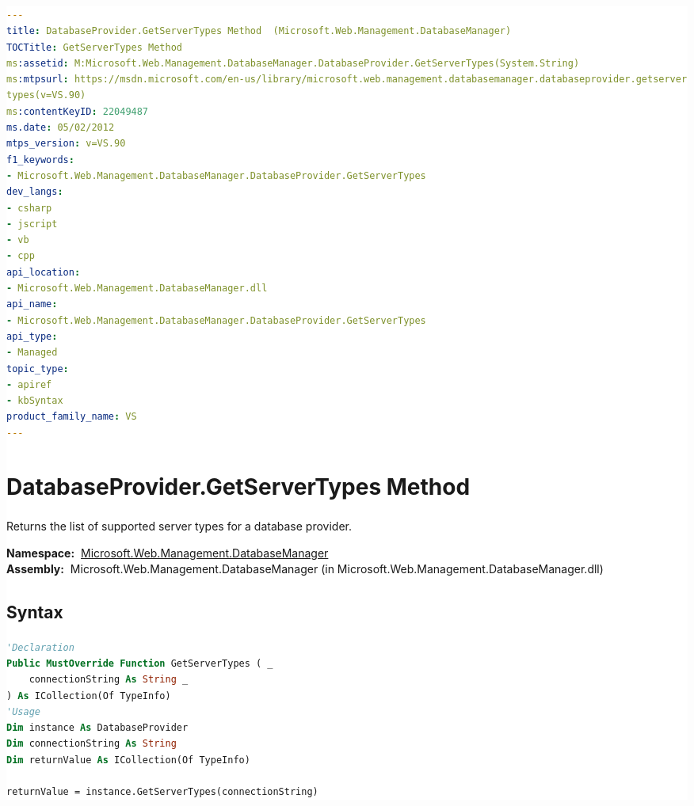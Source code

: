 ```yaml
---
title: DatabaseProvider.GetServerTypes Method  (Microsoft.Web.Management.DatabaseManager)
TOCTitle: GetServerTypes Method
ms:assetid: M:Microsoft.Web.Management.DatabaseManager.DatabaseProvider.GetServerTypes(System.String)
ms:mtpsurl: https://msdn.microsoft.com/en-us/library/microsoft.web.management.databasemanager.databaseprovider.getservertypes(v=VS.90)
ms:contentKeyID: 22049487
ms.date: 05/02/2012
mtps_version: v=VS.90
f1_keywords:
- Microsoft.Web.Management.DatabaseManager.DatabaseProvider.GetServerTypes
dev_langs:
- csharp
- jscript
- vb
- cpp
api_location:
- Microsoft.Web.Management.DatabaseManager.dll
api_name:
- Microsoft.Web.Management.DatabaseManager.DatabaseProvider.GetServerTypes
api_type:
- Managed
topic_type:
- apiref
- kbSyntax
product_family_name: VS
---
```


# DatabaseProvider.GetServerTypes Method

Returns the list of supported server types for a database provider.

**Namespace:**  [Microsoft.Web.Management.DatabaseManager](microsoft-web-management-databasemanager-namespace.md)  
**Assembly:**  Microsoft.Web.Management.DatabaseManager (in Microsoft.Web.Management.DatabaseManager.dll)

## Syntax

```vb
'Declaration
Public MustOverride Function GetServerTypes ( _
    connectionString As String _
) As ICollection(Of TypeInfo)
'Usage
Dim instance As DatabaseProvider
Dim connectionString As String
Dim returnValue As ICollection(Of TypeInfo)

returnValue = instance.GetServerTypes(connectionString)
```
